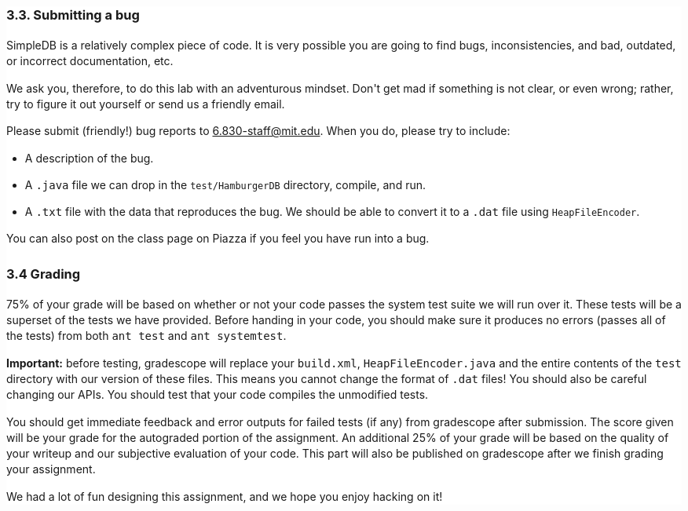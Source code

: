 ### 3.3. Submitting a bug

SimpleDB is a relatively complex piece of code. It is very possible you are going to find bugs, inconsistencies, and
bad, outdated, or incorrect documentation, etc.

We ask you, therefore, to do this lab with an adventurous mindset. Don't get mad if something is not clear, or even
wrong; rather, try to figure it out yourself or send us a friendly email.

Please submit (friendly!) bug reports to [6.830-staff@mit.edu](mailto:6.830-staff@mit.edu). When you do, please try to
include:

* A description of the bug.

* A <tt>.java</tt> file we can drop in the
  `test/HamburgerDB` directory, compile, and run.

* A <tt>.txt</tt> file with the data that reproduces the bug. We should be able to convert it to a <tt>.dat</tt> file
  using `HeapFileEncoder`.

You can also post on the class page on Piazza if you feel you have run into a bug.

<a name="grading"></a>

### 3.4 Grading

<p>75% of your grade will be based on whether or not your code passes the system test suite we will run over it. These tests will be a superset of the tests we have provided. Before handing in your code, you should make sure it produces no errors (passes all of the tests) from both  <tt>ant test</tt> and <tt>ant systemtest</tt>.

**Important:** before testing, gradescope will replace your <tt>build.xml</tt>, <tt>HeapFileEncoder.java</tt> and the
entire contents of the <tt>test</tt>
directory with our version of these files. This means you cannot change the format of <tt>.dat</tt> files!  You should
also be careful changing our APIs. You should test that your code compiles the unmodified tests.

You should get immediate feedback and error outputs for failed tests (if any) from gradescope after submission. The
score given will be your grade for the autograded portion of the assignment. An additional 25% of your grade will be
based on the quality of your writeup and our subjective evaluation of your code. This part will also be published on
gradescope after we finish grading your assignment.

We had a lot of fun designing this assignment, and we hope you enjoy hacking on it!
